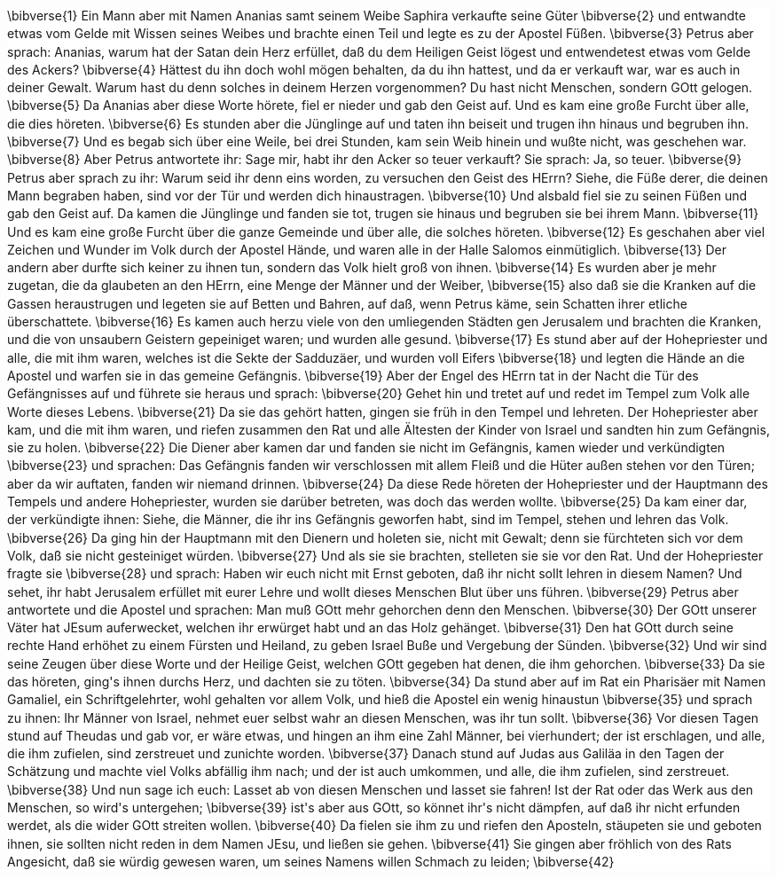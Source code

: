 \bibverse{1} Ein Mann aber mit Namen Ananias samt seinem Weibe Saphira verkaufte seine Güter \bibverse{2} und entwandte etwas vom Gelde mit Wissen seines Weibes und brachte einen Teil und legte es zu der Apostel Füßen. \bibverse{3} Petrus aber sprach: Ananias, warum hat der Satan dein Herz erfüllet, daß du dem Heiligen Geist lögest und entwendetest etwas vom Gelde des Ackers? \bibverse{4} Hättest du ihn doch wohl mögen behalten, da du ihn hattest, und da er verkauft war, war es auch in deiner Gewalt. Warum hast du denn solches in deinem Herzen vorgenommen? Du hast nicht Menschen, sondern GOtt gelogen. \bibverse{5} Da Ananias aber diese Worte hörete, fiel er nieder und gab den Geist auf. Und es kam eine große Furcht über alle, die dies höreten. \bibverse{6} Es stunden aber die Jünglinge auf und taten ihn beiseit und trugen ihn hinaus und begruben ihn. \bibverse{7} Und es begab sich über eine Weile, bei drei Stunden, kam sein Weib hinein und wußte nicht, was geschehen war. \bibverse{8} Aber Petrus antwortete ihr: Sage mir, habt ihr den Acker so teuer verkauft? Sie sprach: Ja, so teuer. \bibverse{9} Petrus aber sprach zu ihr: Warum seid ihr denn eins worden, zu versuchen den Geist des HErrn? Siehe, die Füße derer, die deinen Mann begraben haben, sind vor der Tür und werden dich hinaustragen. \bibverse{10} Und alsbald fiel sie zu seinen Füßen und gab den Geist auf. Da kamen die Jünglinge und fanden sie tot, trugen sie hinaus und begruben sie bei ihrem Mann. \bibverse{11} Und es kam eine große Furcht über die ganze Gemeinde und über alle, die solches höreten. \bibverse{12} Es geschahen aber viel Zeichen und Wunder im Volk durch der Apostel Hände, und waren alle in der Halle Salomos einmütiglich. \bibverse{13} Der andern aber durfte sich keiner zu ihnen tun, sondern das Volk hielt groß von ihnen. \bibverse{14} Es wurden aber je mehr zugetan, die da glaubeten an den HErrn, eine Menge der Männer und der Weiber, \bibverse{15} also daß sie die Kranken auf die Gassen heraustrugen und legeten sie auf Betten und Bahren, auf daß, wenn Petrus käme, sein Schatten ihrer etliche überschattete. \bibverse{16} Es kamen auch herzu viele von den umliegenden Städten gen Jerusalem und brachten die Kranken, und die von unsaubern Geistern gepeiniget waren; und wurden alle gesund. \bibverse{17} Es stund aber auf der Hohepriester und alle, die mit ihm waren, welches ist die Sekte der Sadduzäer, und wurden voll Eifers \bibverse{18} und legten die Hände an die Apostel und warfen sie in das gemeine Gefängnis. \bibverse{19} Aber der Engel des HErrn tat in der Nacht die Tür des Gefängnisses auf und führete sie heraus und sprach: \bibverse{20} Gehet hin und tretet auf und redet im Tempel zum Volk alle Worte dieses Lebens. \bibverse{21} Da sie das gehört hatten, gingen sie früh in den Tempel und lehreten. Der Hohepriester aber kam, und die mit ihm waren, und riefen zusammen den Rat und alle Ältesten der Kinder von Israel und sandten hin zum Gefängnis, sie zu holen. \bibverse{22} Die Diener aber kamen dar und fanden sie nicht im Gefängnis, kamen wieder und verkündigten \bibverse{23} und sprachen: Das Gefängnis fanden wir verschlossen mit allem Fleiß und die Hüter außen stehen vor den Türen; aber da wir auftaten, fanden wir niemand drinnen. \bibverse{24} Da diese Rede höreten der Hohepriester und der Hauptmann des Tempels und andere Hohepriester, wurden sie darüber betreten, was doch das werden wollte. \bibverse{25} Da kam einer dar, der verkündigte ihnen: Siehe, die Männer, die ihr ins Gefängnis geworfen habt, sind im Tempel, stehen und lehren das Volk. \bibverse{26} Da ging hin der Hauptmann mit den Dienern und holeten sie, nicht mit Gewalt; denn sie fürchteten sich vor dem Volk, daß sie nicht gesteiniget würden. \bibverse{27} Und als sie sie brachten, stelleten sie sie vor den Rat. Und der Hohepriester fragte sie \bibverse{28} und sprach: Haben wir euch nicht mit Ernst geboten, daß ihr nicht sollt lehren in diesem Namen? Und sehet, ihr habt Jerusalem erfüllet mit eurer Lehre und wollt dieses Menschen Blut über uns führen. \bibverse{29} Petrus aber antwortete und die Apostel und sprachen: Man muß GOtt mehr gehorchen denn den Menschen. \bibverse{30} Der GOtt unserer Väter hat JEsum auferwecket, welchen ihr erwürget habt und an das Holz gehänget. \bibverse{31} Den hat GOtt durch seine rechte Hand erhöhet zu einem Fürsten und Heiland, zu geben Israel Buße und Vergebung der Sünden. \bibverse{32} Und wir sind seine Zeugen über diese Worte und der Heilige Geist, welchen GOtt gegeben hat denen, die ihm gehorchen. \bibverse{33} Da sie das höreten, ging's ihnen durchs Herz, und dachten sie zu töten. \bibverse{34} Da stund aber auf im Rat ein Pharisäer mit Namen Gamaliel, ein Schriftgelehrter, wohl gehalten vor allem Volk, und hieß die Apostel ein wenig hinaustun \bibverse{35} und sprach zu ihnen: Ihr Männer von Israel, nehmet euer selbst wahr an diesen Menschen, was ihr tun sollt. \bibverse{36} Vor diesen Tagen stund auf Theudas und gab vor, er wäre etwas, und hingen an ihm eine Zahl Männer, bei vierhundert; der ist erschlagen, und alle, die ihm zufielen, sind zerstreuet und zunichte worden. \bibverse{37} Danach stund auf Judas aus Galiläa in den Tagen der Schätzung und machte viel Volks abfällig ihm nach; und der ist auch umkommen, und alle, die ihm zufielen, sind zerstreuet. \bibverse{38} Und nun sage ich euch: Lasset ab von diesen Menschen und lasset sie fahren! Ist der Rat oder das Werk aus den Menschen, so wird's untergehen; \bibverse{39} ist's aber aus GOtt, so könnet ihr's nicht dämpfen, auf daß ihr nicht erfunden werdet, als die wider GOtt streiten wollen. \bibverse{40} Da fielen sie ihm zu und riefen den Aposteln, stäupeten sie und geboten ihnen, sie sollten nicht reden in dem Namen JEsu, und ließen sie gehen. \bibverse{41} Sie gingen aber fröhlich von des Rats Angesicht, daß sie würdig gewesen waren, um seines Namens willen Schmach zu leiden; \bibverse{42}